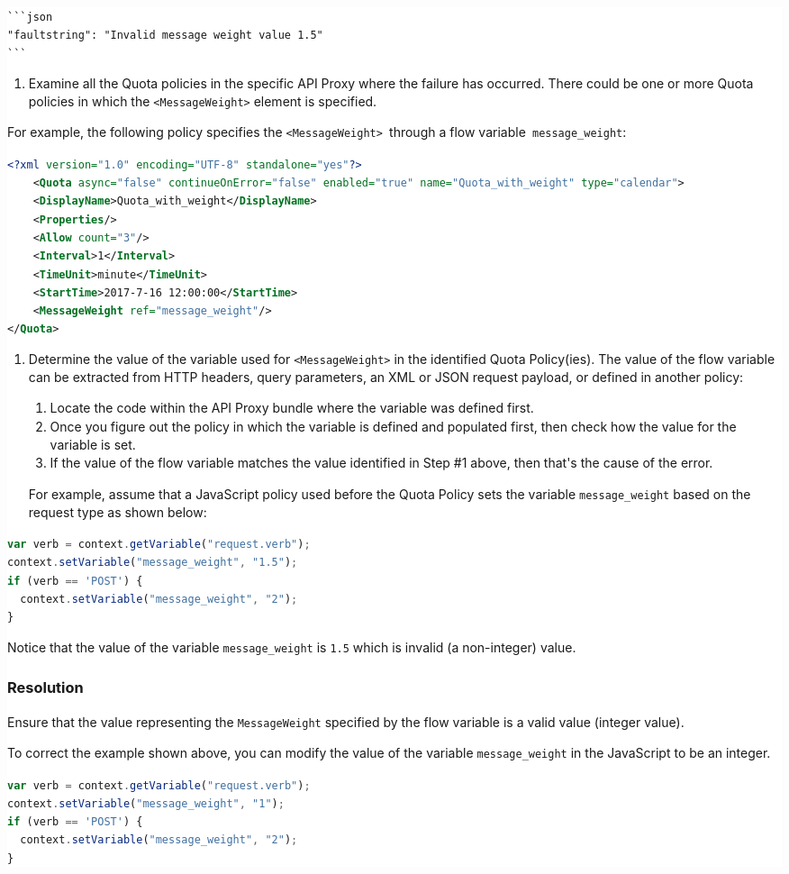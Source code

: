    ```json
    "faultstring": "Invalid message weight value 1.5"
    ```

1.  Examine all the Quota policies in the specific API Proxy where the failure has occurred. There could be one or more Quota policies in which the `<MessageWeight>` element is specified.

   For example, the following policy specifies the `<MessageWeight> `through a flow variable` message_weight`:

  ```xml
  <?xml version="1.0" encoding="UTF-8" standalone="yes"?>
      <Quota async="false" continueOnError="false" enabled="true" name="Quota_with_weight" type="calendar">
      <DisplayName>Quota_with_weight</DisplayName>
      <Properties/>
      <Allow count="3"/>
      <Interval>1</Interval>
      <TimeUnit>minute</TimeUnit>
      <StartTime>2017-7-16 12:00:00</StartTime>
      <MessageWeight ref="message_weight"/>
  </Quota>
  ```

1.  Determine the value of the variable used for `<MessageWeight>`  in the identified Quota Policy(ies). The value of the flow variable can be extracted from HTTP headers, query parameters, an XML or JSON request payload, or defined in another policy:
    1.  Locate the code within the API Proxy bundle where the variable was defined first.
    1.  Once you figure out the policy in which the variable is defined and populated first, then check how the value for the variable is set.
    1.  If the value of the flow variable matches the value identified in Step #1 above, then that's the cause of the error.

    For example, assume that a JavaScript policy used before the Quota Policy sets the variable `message_weight` based on the request type as shown below:

  ```javascript
  var verb = context.getVariable("request.verb");
  context.setVariable("message_weight", "1.5");
  if (verb == 'POST') {
    context.setVariable("message_weight", "2");    
  }
  ```

  Notice that the value of the variable `message_weight` is `1.5` which is invalid (a non-integer) value.

### Resolution

Ensure that the value representing the `MessageWeight` specified by the flow variable is a valid value (integer value).

To correct the example shown above, you can modify the value of the variable `message_weight` in the JavaScript to be an integer. 


```javascript
var verb = context.getVariable("request.verb");
context.setVariable("message_weight", "1");
if (verb == 'POST') {
  context.setVariable("message_weight", "2");    
}
```
